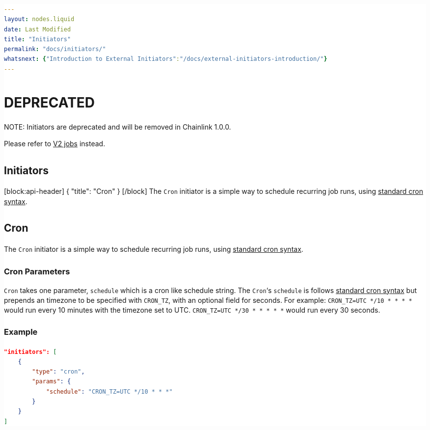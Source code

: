 ```yaml
---
layout: nodes.liquid
date: Last Modified
title: "Initiators"
permalink: "docs/initiators/"
whatsnext: {"Introduction to External Initiators":"/docs/external-initiators-introduction/"}
---
```


# DEPRECATED

NOTE: Initiators are deprecated and will be removed in Chainlink 1.0.0.

Please refer to [V2 jobs](/docs/jobs) instead.

## Initiators

[block:api-header]
{
  "title": "Cron"
}
[/block]
The `Cron` initiator is a simple way to schedule recurring job runs, using <a href="https://en.wikipedia.org/wiki/Cron#Overview" target="_blank">standard cron syntax</a>.

## Cron

The `Cron` initiator is a simple way to schedule recurring job runs, using [standard cron syntax](https://en.wikipedia.org/wiki/Cron#Overview).

### Cron Parameters

`Cron` takes one parameter, `schedule` which is a cron like schedule string. The `Cron`‘s  `schedule` is follows  [standard cron syntax](https://en.wikipedia.org/wiki/Cron#Overview) but prepends an timezone to be specified with `CRON_TZ`, with an optional field for seconds. For example: `CRON_TZ=UTC */10 * * * *` would run every 10 minutes with the timezone set to UTC. `CRON_TZ=UTC */30 * * * * *`  would run every 30 seconds.

### Example

```json cron
"initiators": [
    {
        "type": "cron",
        "params": {
            "schedule": "CRON_TZ=UTC */10 * * *"
        }
    }
]
```
